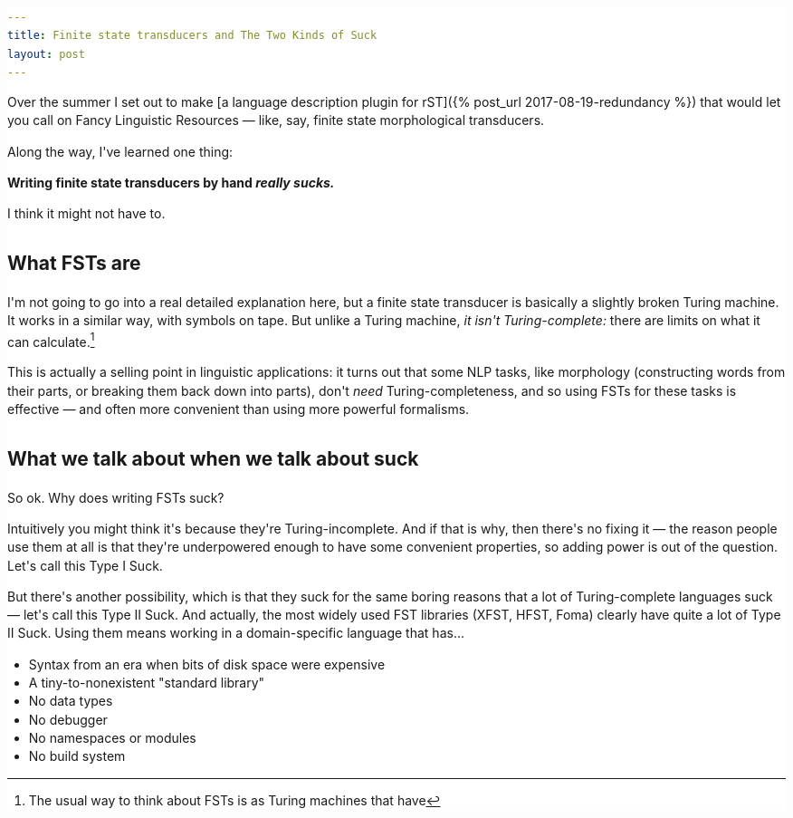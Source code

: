 ```yaml
---
title: Finite state transducers and The Two Kinds of Suck
layout: post
---
```


Over the summer I set out to make
[a language description plugin for rST]({% post_url 2017-08-19-redundancy %}) that would
let you call on Fancy Linguistic Resources — like, say, finite state
morphological transducers.

Along the way, I've learned one thing:

**Writing finite state transducers by hand *really sucks.***

I think it might not have to.

What FSTs are
-------------

I'm not going to go into a real detailed explanation here, but a finite
state transducer is basically a slightly broken Turing machine. It works
in a similar way, with symbols on tape. But unlike a Turing machine, *it
isn't Turing-complete:* there are limits on what it can calculate.[^1]

This is actually a selling point in linguistic applications: it turns
out that some NLP tasks, like morphology (constructing words from their
parts, or breaking them back down into parts), don't *need*
Turing-completeness, and so using FSTs for these tasks is effective —
and often more convenient than using more powerful formalisms.

What we talk about when we talk about suck
------------------------------------------

So ok. Why does writing FSTs suck?

Intuitively you might think it's because they're Turing-incomplete. And
if that is why, then there's no fixing it — the reason people use them
at all is that they're underpowered enough to have some convenient
properties, so adding power is out of the question. Let's call this Type
I Suck.

But there's another possibility, which is that they suck for the same
boring reasons that a lot of Turing-complete languages suck — let's call
this Type II Suck. And actually, the most widely used FST libraries
(XFST, HFST, Foma) clearly have quite a lot of Type II Suck. Using them
means working in a domain-specific language that has...

-   Syntax from an era when bits of disk space were expensive
-   A tiny-to-nonexistent "standard library"
-   No data types
-   No debugger
-   No namespaces or modules
-   No build system


[^1]: The usual way to think about FSTs is as Turing machines that have
[^2]: Yup. Regular expressions in this first sense of the word are
[^3]: The issue, as I understand it, is that this `zip`-style